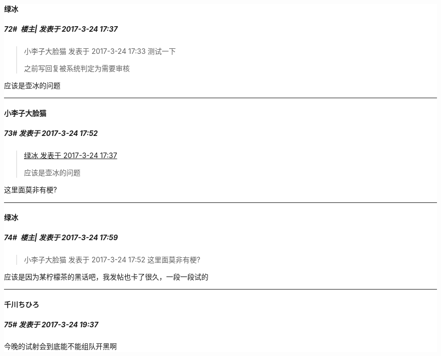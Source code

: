 ####  绿冰  
##### 72#         楼主| 发表于 2017-3-24 17:37



<blockquote>小李子大脸猫 发表于 2017-3-24 17:33
测试一下


之前写回复被系统判定为需要审核</blockquote>
应该是壶冰的问题







-----

####  小李子大脸猫  
##### 73#       发表于 2017-3-24 17:52



<blockquote><a href="httphttps://bbs.saraba1st.com/2b/forum.php?mod=redirect&amp;goto=findpost&amp;pid=35504202&amp;ptid=1375402" target="_blank">绿冰 发表于 2017-3-24 17:37</a>

应该是壶冰的问题</blockquote>
这里面莫非有梗?







-----

####  绿冰  
##### 74#         楼主| 发表于 2017-3-24 17:59



<blockquote>小李子大脸猫 发表于 2017-3-24 17:52
这里面莫非有梗?</blockquote>
应该是因为某柠檬茶的黑话吧，我发帖也卡了很久，一段一段试的







-----

####  千川ちひろ  
##### 75#       发表于 2017-3-24 19:37




今晚的试射会到底能不能组队开黑啊



